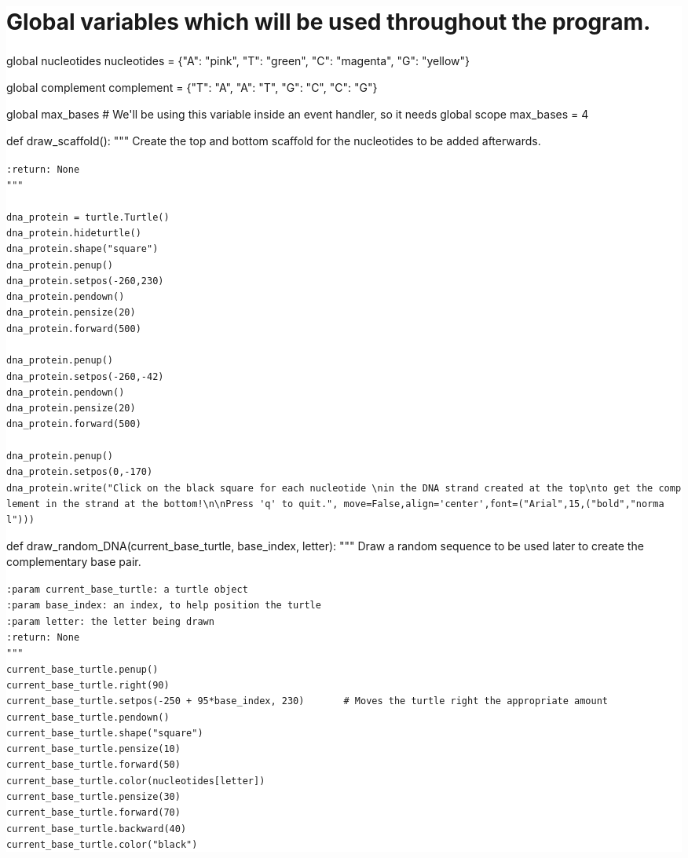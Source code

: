 # Global variables which will be used throughout the program.
global nucleotides
nucleotides = {"A": "pink", "T": "green", "C": "magenta", "G": "yellow"}

global complement
complement = {"T": "A", "A": "T", "G": "C", "C": "G"}

global max_bases                # We'll be using this variable inside an event handler, so it needs global scope
max_bases = 4


def draw_scaffold():
    """
    Create the top and bottom scaffold for the nucleotides
    to be added afterwards.

    :return: None
    """

    dna_protein = turtle.Turtle()
    dna_protein.hideturtle()
    dna_protein.shape("square")
    dna_protein.penup()
    dna_protein.setpos(-260,230)
    dna_protein.pendown()
    dna_protein.pensize(20)
    dna_protein.forward(500)

    dna_protein.penup()
    dna_protein.setpos(-260,-42)
    dna_protein.pendown()
    dna_protein.pensize(20)
    dna_protein.forward(500)

    dna_protein.penup()
    dna_protein.setpos(0,-170)
    dna_protein.write("Click on the black square for each nucleotide \nin the DNA strand created at the top\nto get the complement in the strand at the bottom!\n\nPress 'q' to quit.", move=False,align='center',font=("Arial",15,("bold","normal")))


def draw_random_DNA(current_base_turtle, base_index, letter):
    """
    Draw a random sequence to be used later to create the complementary base pair.

    :param current_base_turtle: a turtle object
    :param base_index: an index, to help position the turtle
    :param letter: the letter being drawn
    :return: None
    """
    current_base_turtle.penup()
    current_base_turtle.right(90)
    current_base_turtle.setpos(-250 + 95*base_index, 230)       # Moves the turtle right the appropriate amount
    current_base_turtle.pendown()
    current_base_turtle.shape("square")
    current_base_turtle.pensize(10)
    current_base_turtle.forward(50)
    current_base_turtle.color(nucleotides[letter])
    current_base_turtle.pensize(30)
    current_base_turtle.forward(70)
    current_base_turtle.backward(40)
    current_base_turtle.color("black")
